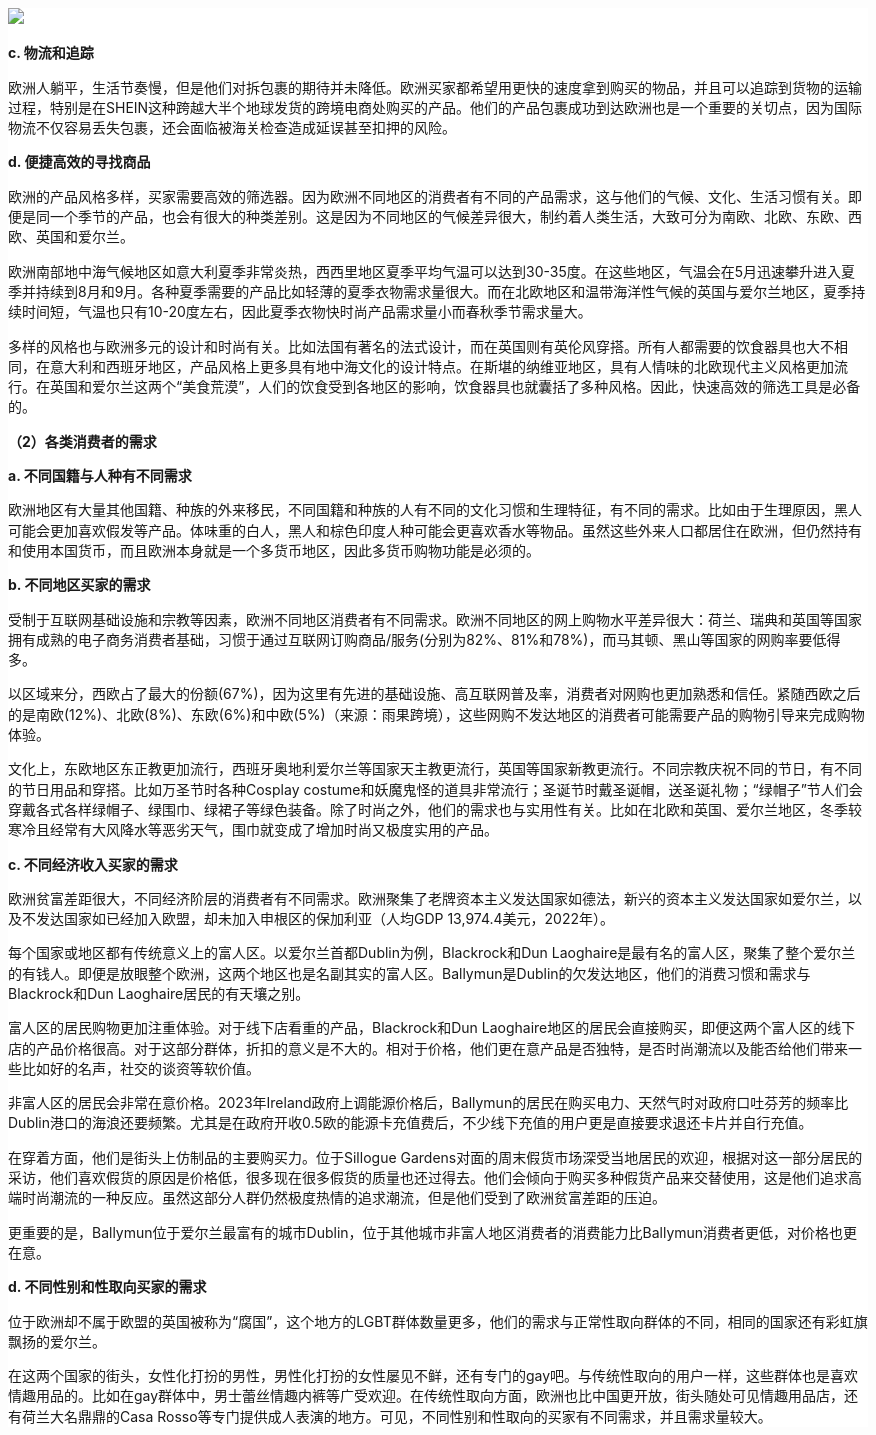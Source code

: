 ![](https://image.yunyingpai.com/wp/2024/04/JFUXcuBvdcLSf2oXTNWD.png)

**c. 物流和追踪**

欧洲人躺平，生活节奏慢，但是他们对拆包裹的期待并未降低。欧洲买家都希望用更快的速度拿到购买的物品，并且可以追踪到货物的运输过程，特别是在SHEIN这种跨越大半个地球发货的跨境电商处购买的产品。他们的产品包裹成功到达欧洲也是一个重要的关切点，因为国际物流不仅容易丢失包裹，还会面临被海关检查造成延误甚至扣押的风险。

**d. 便捷高效的寻找商品**

欧洲的产品风格多样，买家需要高效的筛选器。因为欧洲不同地区的消费者有不同的产品需求，这与他们的气候、文化、生活习惯有关。即便是同一个季节的产品，也会有很大的种类差别。这是因为不同地区的气候差异很大，制约着人类生活，大致可分为南欧、北欧、东欧、西欧、英国和爱尔兰。

欧洲南部地中海气候地区如意大利夏季非常炎热，西西里地区夏季平均气温可以达到30-35度。在这些地区，气温会在5月迅速攀升进入夏季并持续到8月和9月。各种夏季需要的产品比如轻薄的夏季衣物需求量很大。而在北欧地区和温带海洋性气候的英国与爱尔兰地区，夏季持续时间短，气温也只有10-20度左右，因此夏季衣物快时尚产品需求量小而春秋季节需求量大。

多样的风格也与欧洲多元的设计和时尚有关。比如法国有著名的法式设计，而在英国则有英伦风穿搭。所有人都需要的饮食器具也大不相同，在意大利和西班牙地区，产品风格上更多具有地中海文化的设计特点。在斯堪的纳维亚地区，具有人情味的北欧现代主义风格更加流行。在英国和爱尔兰这两个“美食荒漠”，人们的饮食受到各地区的影响，饮食器具也就囊括了多种风格。因此，快速高效的筛选工具是必备的。

**（2）各类消费者的需求**

**a. 不同国籍与人种有不同需求**

欧洲地区有大量其他国籍、种族的外来移民，不同国籍和种族的人有不同的文化习惯和生理特征，有不同的需求。比如由于生理原因，黑人可能会更加喜欢假发等产品。体味重的白人，黑人和棕色印度人种可能会更喜欢香水等物品。虽然这些外来人口都居住在欧洲，但仍然持有和使用本国货币，而且欧洲本身就是一个多货币地区，因此多货币购物功能是必须的。

**b. 不同地区买家的需求**

受制于互联网基础设施和宗教等因素，欧洲不同地区消费者有不同需求。欧洲不同地区的网上购物水平差异很大：荷兰、瑞典和英国等国家拥有成熟的电子商务消费者基础，习惯于通过互联网订购商品/服务(分别为82%、81%和78%)，而马其顿、黑山等国家的网购率要低得多。

以区域来分，西欧占了最大的份额(67%)，因为这里有先进的基础设施、高互联网普及率，消费者对网购也更加熟悉和信任。紧随西欧之后的是南欧(12%)、北欧(8%)、东欧(6%)和中欧(5%)（来源：雨果跨境），这些网购不发达地区的消费者可能需要产品的购物引导来完成购物体验。

文化上，东欧地区东正教更加流行，西班牙奥地利爱尔兰等国家天主教更流行，英国等国家新教更流行。不同宗教庆祝不同的节日，有不同的节日用品和穿搭。比如万圣节时各种Cosplay costume和妖魔鬼怪的道具非常流行；圣诞节时戴圣诞帽，送圣诞礼物；“绿帽子”节人们会穿戴各式各样绿帽子、绿围巾、绿裙子等绿色装备。除了时尚之外，他们的需求也与实用性有关。比如在北欧和英国、爱尔兰地区，冬季较寒冷且经常有大风降水等恶劣天气，围巾就变成了增加时尚又极度实用的产品。

**c. 不同经济收入买家的需求**

欧洲贫富差距很大，不同经济阶层的消费者有不同需求。欧洲聚集了老牌资本主义发达国家如德法，新兴的资本主义发达国家如爱尔兰，以及不发达国家如已经加入欧盟，却未加入申根区的保加利亚（人均GDP 13,974.4美元，2022年）。

每个国家或地区都有传统意义上的富人区。以爱尔兰首都Dublin为例，Blackrock和Dun Laoghaire是最有名的富人区，聚集了整个爱尔兰的有钱人。即便是放眼整个欧洲，这两个地区也是名副其实的富人区。Ballymun是Dublin的欠发达地区，他们的消费习惯和需求与Blackrock和Dun Laoghaire居民的有天壤之别。

富人区的居民购物更加注重体验。对于线下店看重的产品，Blackrock和Dun Laoghaire地区的居民会直接购买，即便这两个富人区的线下店的产品价格很高。对于这部分群体，折扣的意义是不大的。相对于价格，他们更在意产品是否独特，是否时尚潮流以及能否给他们带来一些比如好的名声，社交的谈资等软价值。

非富人区的居民会非常在意价格。2023年Ireland政府上调能源价格后，Ballymun的居民在购买电力、天然气时对政府口吐芬芳的频率比Dublin港口的海浪还要频繁。尤其是在政府开收0.5欧的能源卡充值费后，不少线下充值的用户更是直接要求退还卡片并自行充值。

在穿着方面，他们是街头上仿制品的主要购买力。位于Sillogue Gardens对面的周末假货市场深受当地居民的欢迎，根据对这一部分居民的采访，他们喜欢假货的原因是价格低，很多现在很多假货的质量也还过得去。他们会倾向于购买多种假货产品来交替使用，这是他们追求高端时尚潮流的一种反应。虽然这部分人群仍然极度热情的追求潮流，但是他们受到了欧洲贫富差距的压迫。

更重要的是，Ballymun位于爱尔兰最富有的城市Dublin，位于其他城市非富人地区消费者的消费能力比Ballymun消费者更低，对价格也更在意。

**d. 不同性别和性取向买家的需求**

位于欧洲却不属于欧盟的英国被称为“腐国”，这个地方的LGBT群体数量更多，他们的需求与正常性取向群体的不同，相同的国家还有彩虹旗飘扬的爱尔兰。

在这两个国家的街头，女性化打扮的男性，男性化打扮的女性屡见不鲜，还有专门的gay吧。与传统性取向的用户一样，这些群体也是喜欢情趣用品的。比如在gay群体中，男士蕾丝情趣内裤等广受欢迎。在传统性取向方面，欧洲也比中国更开放，街头随处可见情趣用品店，还有荷兰大名鼎鼎的Casa Rosso等专门提供成人表演的地方。可见，不同性别和性取向的买家有不同需求，并且需求量较大。
